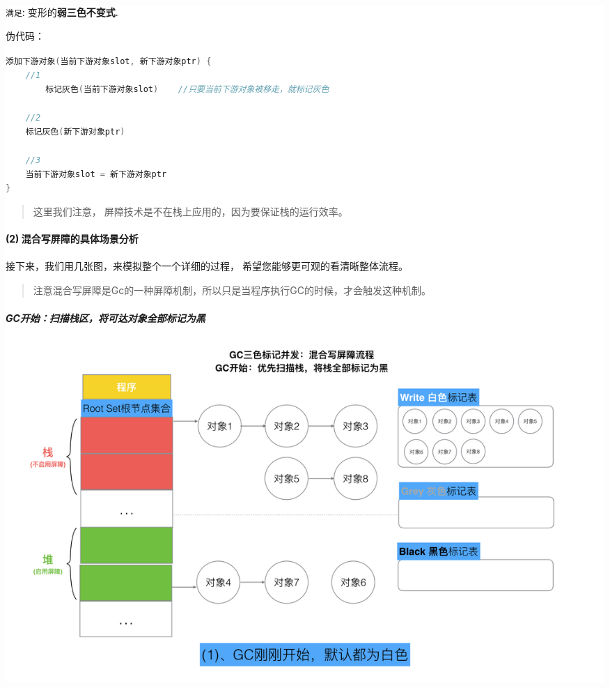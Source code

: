 `满足`: 变形的**弱三色不变式**. 



伪代码：

```go
添加下游对象(当前下游对象slot, 新下游对象ptr) {
  	//1 
		标记灰色(当前下游对象slot)    //只要当前下游对象被移走，就标记灰色
  	
  	//2 
  	标记灰色(新下游对象ptr)
  		
  	//3
  	当前下游对象slot = 新下游对象ptr
}
```



> 这里我们注意， 屏障技术是不在栈上应用的，因为要保证栈的运行效率。





#### (2) 混合写屏障的具体场景分析

接下来，我们用几张图，来模拟整个一个详细的过程， 希望您能够更可观的看清晰整体流程。

> 注意混合写屏障是Gc的一种屏障机制，所以只是当程序执行GC的时候，才会触发这种机制。

##### GC开始：扫描栈区，将可达对象全部标记为黑

![](images/79-三色标记混合写屏障1.jpeg)